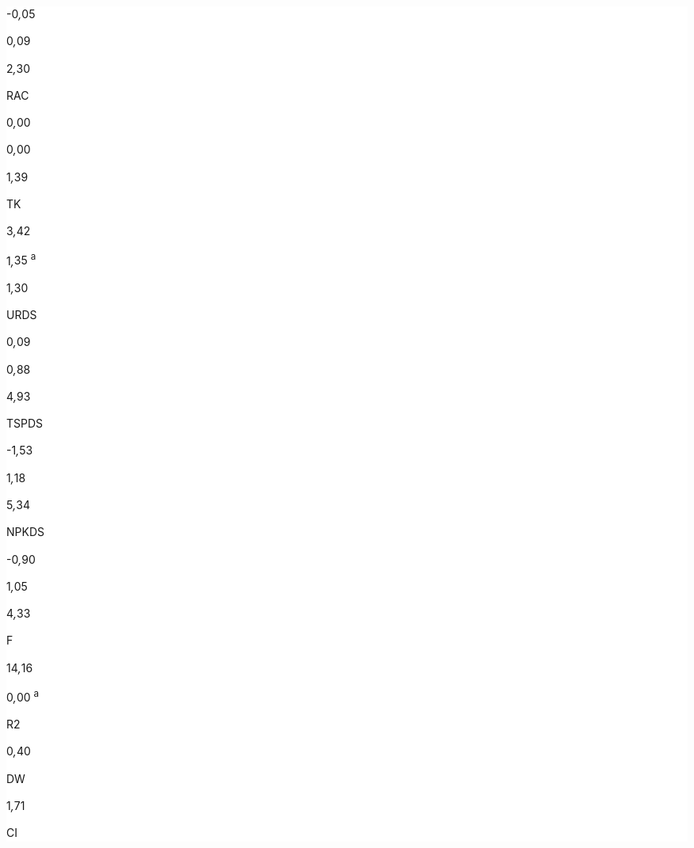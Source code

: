 <p><span class="font6">-0</span><span class="font6" style="font-style:italic;">,</span><span class="font6">05</span></p></td><td style="vertical-align:middle;">
<p><span class="font6">0</span><span class="font6" style="font-style:italic;">,</span><span class="font6">09</span></p></td><td style="vertical-align:middle;">
<p><span class="font6">2</span><span class="font6" style="font-style:italic;">,</span><span class="font6">30</span></p></td></tr>
<tr><td style="vertical-align:middle;">
<p><span class="font6">RAC</span></p></td><td style="vertical-align:middle;">
<p><span class="font6">0</span><span class="font6" style="font-style:italic;">,</span><span class="font6">00</span></p></td><td style="vertical-align:middle;">
<p><span class="font6">0</span><span class="font6" style="font-style:italic;">,</span><span class="font6">00</span></p></td><td style="vertical-align:middle;">
<p><span class="font6">1</span><span class="font6" style="font-style:italic;">,</span><span class="font6">39</span></p></td></tr>
<tr><td style="vertical-align:middle;">
<p><span class="font6">TK</span></p></td><td style="vertical-align:middle;">
<p><span class="font6">3</span><span class="font6" style="font-style:italic;">,</span><span class="font6">42</span></p></td><td style="vertical-align:middle;">
<p><span class="font6">1</span><span class="font6" style="font-style:italic;">,</span><span class="font6">35 <sup>a</sup></span></p></td><td style="vertical-align:middle;">
<p><span class="font6">1</span><span class="font6" style="font-style:italic;">,</span><span class="font6">30</span></p></td></tr>
<tr><td style="vertical-align:middle;">
<p><span class="font6">URDS</span></p></td><td style="vertical-align:middle;">
<p><span class="font6">0</span><span class="font6" style="font-style:italic;">,</span><span class="font6">09</span></p></td><td style="vertical-align:middle;">
<p><span class="font6">0</span><span class="font6" style="font-style:italic;">,</span><span class="font6">88</span></p></td><td style="vertical-align:middle;">
<p><span class="font6">4</span><span class="font6" style="font-style:italic;">,</span><span class="font6">93</span></p></td></tr>
<tr><td style="vertical-align:middle;">
<p><span class="font5">TSPDS</span></p></td><td style="vertical-align:middle;">
<p><span class="font6">-1</span><span class="font6" style="font-style:italic;">,</span><span class="font6">53</span></p></td><td style="vertical-align:middle;">
<p><span class="font6">1</span><span class="font6" style="font-style:italic;">,</span><span class="font6">18</span></p></td><td style="vertical-align:middle;">
<p><span class="font6">5</span><span class="font6" style="font-style:italic;">,</span><span class="font6">34</span></p></td></tr>
<tr><td style="vertical-align:middle;">
<p><span class="font4">NPKDS</span></p></td><td style="vertical-align:middle;">
<p><span class="font6">-0</span><span class="font6" style="font-style:italic;">,</span><span class="font6">90</span></p></td><td style="vertical-align:middle;">
<p><span class="font6">1</span><span class="font6" style="font-style:italic;">,</span><span class="font6">05</span></p></td><td style="vertical-align:middle;">
<p><span class="font6">4</span><span class="font6" style="font-style:italic;">,</span><span class="font6">33</span></p></td></tr>
<tr><td style="vertical-align:middle;">
<p><span class="font6">F</span></p></td><td style="vertical-align:middle;">
<p><span class="font6">14</span><span class="font6" style="font-style:italic;">,</span><span class="font6">16</span></p></td><td style="vertical-align:middle;">
<p><span class="font6">0</span><span class="font6" style="font-style:italic;">,</span><span class="font6">00 <sup>a</sup></span></p></td><td style="vertical-align:top;"></td></tr>
<tr><td style="vertical-align:middle;">
<p><span class="font6">R2</span></p></td><td style="vertical-align:middle;">
<p><span class="font6">0</span><span class="font6" style="font-style:italic;">,</span><span class="font6">40</span></p></td><td style="vertical-align:top;"></td><td style="vertical-align:top;"></td></tr>
<tr><td style="vertical-align:middle;">
<p><span class="font6">DW</span></p></td><td style="vertical-align:middle;">
<p><span class="font6">1</span><span class="font6" style="font-style:italic;">,</span><span class="font6">71</span></p></td><td style="vertical-align:top;"></td><td style="vertical-align:top;"></td></tr>
<tr><td style="vertical-align:middle;">
<p><span class="font6">CI</span></p></td><td style="vertical-align:middle;">